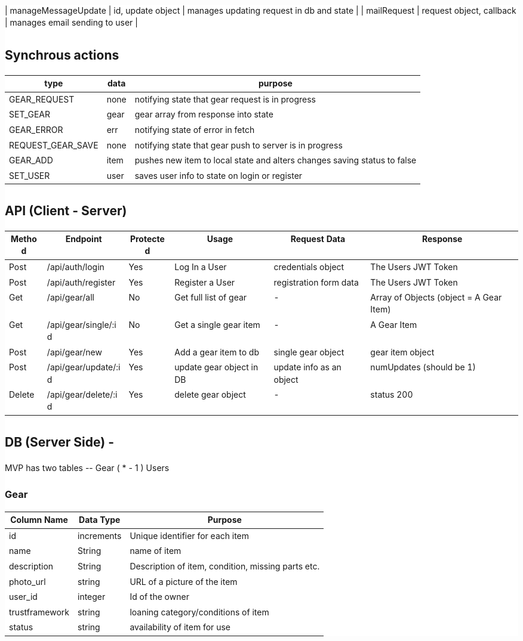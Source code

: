   | manageMessageUpdate | id, update object | manages updating request in db and state |
  | mailRequest | request object, callback | manages email sending to user |
  
## Synchrous actions

  | type | data | purpose |
  | --- | --- | --- |
  | GEAR_REQUEST | none | notifying state that gear request is in progress |
  | SET_GEAR | gear | gear array from response into state |
  | GEAR_ERROR | err | notifying state of error in fetch |
  | REQUEST_GEAR_SAVE | none | notifying state that gear push to server is in progress |
  | GEAR_ADD | item | pushes new item to local state and alters changes saving status to false |
  | SET_USER | user | saves user info to state on login or register |


## API (Client - Server)

| Method | Endpoint | Protected | Usage | Request Data | Response |
| --- | --- | --- | --- | --- | --- |
| Post | /api/auth/login | Yes | Log In a User | credentials object | The Users JWT Token |
| Post | /api/auth/register | Yes | Register a User | registration form data | The Users JWT Token |
| Get | /api/gear/all | No | Get full list of gear | - | Array of Objects (object = A Gear Item) |
| Get | /api/gear/single/:id | No | Get a single gear item | - | A Gear Item |
| Post | /api/gear/new | Yes | Add a gear item to db | single gear object | gear item object |
| Post | /api/gear/update/:id | Yes | update gear object in DB | update info as an object | numUpdates (should be 1) |
| Delete | /api/gear/delete/:id | Yes | delete gear object | - | status 200 |

## DB (Server Side) -
 MVP has two tables -- Gear ( * - 1 ) Users

### Gear
  | Column Name | Data Type | Purpose |
  | --- | --- | --- |
  | id | increments | Unique identifier for each item |
  | name | String | name of item |
  | description | String | Description of item, condition, missing parts etc. |
  | photo_url | string | URL of a picture of the item |
  | user_id | integer | Id of the owner |
  | trustframework | string | loaning category/conditions of item |
  | status | string | availability of item for use |
